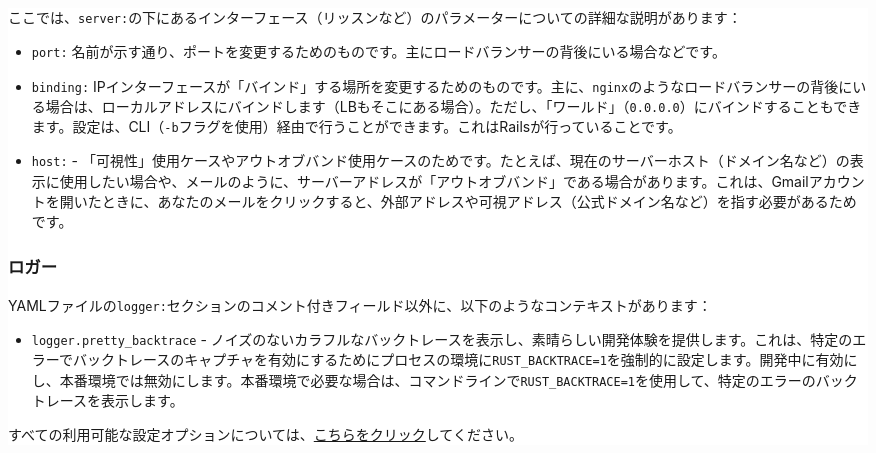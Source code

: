 ここでは、`server:`の下にあるインターフェース（リッスンなど）のパラメーターについての詳細な説明があります：

* `port:` 名前が示す通り、ポートを変更するためのものです。主にロードバランサーの背後にいる場合などです。

* `binding:` IPインターフェースが「バインド」する場所を変更するためのものです。主に、`nginx`のようなロードバランサーの背後にいる場合は、ローカルアドレスにバインドします（LBもそこにある場合）。ただし、「ワールド」（`0.0.0.0`）にバインドすることもできます。設定は、CLI（`-b`フラグを使用）経由で行うことができます。これはRailsが行っていることです。

* `host:` - 「可視性」使用ケースやアウトオブバンド使用ケースのためです。たとえば、現在のサーバーホスト（ドメイン名など）の表示に使用したい場合や、メールのように、サーバーアドレスが「アウトオブバンド」である場合があります。これは、Gmailアカウントを開いたときに、あなたのメールをクリックすると、外部アドレスや可視アドレス（公式ドメイン名など）を指す必要があるためです。

### ロガー

YAMLファイルの`logger:`セクションのコメント付きフィールド以外に、以下のようなコンテキストがあります：

* `logger.pretty_backtrace` - ノイズのないカラフルなバックトレースを表示し、素晴らしい開発体験を提供します。これは、特定のエラーでバックトレースのキャプチャを有効にするためにプロセスの環境に`RUST_BACKTRACE=1`を強制的に設定します。開発中に有効にし、本番環境では無効にします。本番環境で必要な場合は、コマンドラインで`RUST_BACKTRACE=1`を使用して、特定のエラーのバックトレースを表示します。

すべての利用可能な設定オプションについては、[こちらをクリック](https://docs.rs/loco-rs/latest/loco_rs/config/struct.Config.html)してください。
